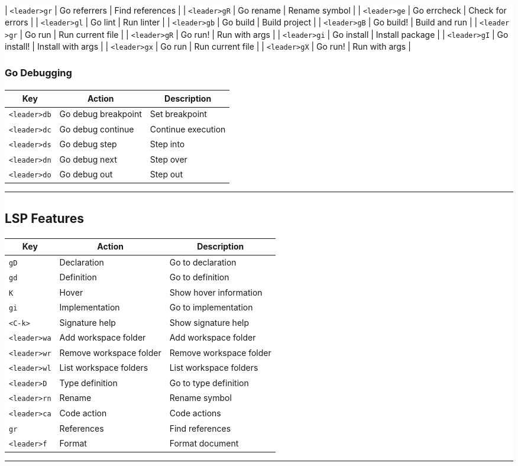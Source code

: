 | `<leader>gr` | Go referrers | Find references |
| `<leader>gR` | Go rename | Rename symbol |
| `<leader>ge` | Go errcheck | Check for errors |
| `<leader>gl` | Go lint | Run linter |
| `<leader>gb` | Go build | Build project |
| `<leader>gB` | Go build! | Build and run |
| `<leader>gr` | Go run | Run current file |
| `<leader>gR` | Go run! | Run with args |
| `<leader>gi` | Go install | Install package |
| `<leader>gI` | Go install! | Install with args |
| `<leader>gx` | Go run | Run current file |
| `<leader>gX` | Go run! | Run with args |

### Go Debugging
| Key | Action | Description |
|-----|--------|-------------|
| `<leader>db` | Go debug breakpoint | Set breakpoint |
| `<leader>dc` | Go debug continue | Continue execution |
| `<leader>ds` | Go debug step | Step into |
| `<leader>dn` | Go debug next | Step over |
| `<leader>do` | Go debug out | Step out |

---

## LSP Features

| Key | Action | Description |
|-----|--------|-------------|
| `gD` | Declaration | Go to declaration |
| `gd` | Definition | Go to definition |
| `K` | Hover | Show hover information |
| `gi` | Implementation | Go to implementation |
| `<C-k>` | Signature help | Show signature help |
| `<leader>wa` | Add workspace folder | Add workspace folder |
| `<leader>wr` | Remove workspace folder | Remove workspace folder |
| `<leader>wl` | List workspace folders | List workspace folders |
| `<leader>D` | Type definition | Go to type definition |
| `<leader>rn` | Rename | Rename symbol |
| `<leader>ca` | Code action | Code actions |
| `gr` | References | Find references |
| `<leader>f` | Format | Format document |

---